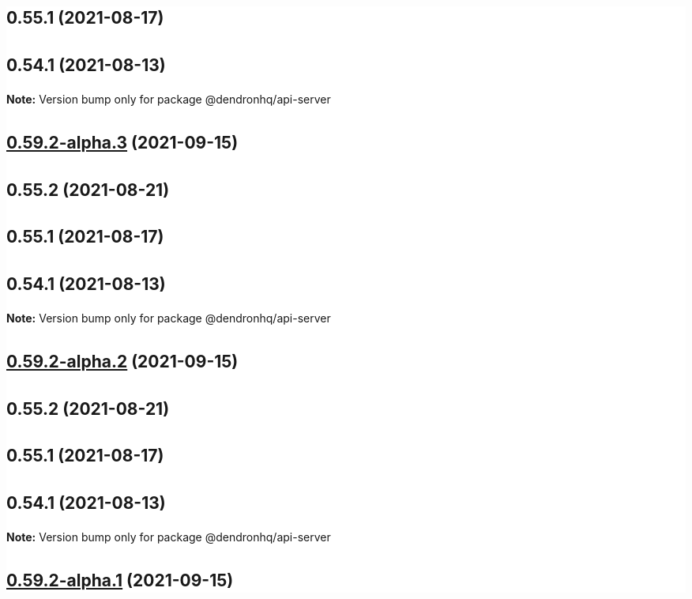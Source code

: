 

## 0.55.1 (2021-08-17)



## 0.54.1 (2021-08-13)

**Note:** Version bump only for package @dendronhq/api-server





## [0.59.2-alpha.3](https://github.com/dendronhq/dendron/compare/v0.53.0...v0.59.2-alpha.3) (2021-09-15)



## 0.55.2 (2021-08-21)



## 0.55.1 (2021-08-17)



## 0.54.1 (2021-08-13)

**Note:** Version bump only for package @dendronhq/api-server





## [0.59.2-alpha.2](https://github.com/dendronhq/dendron/compare/v0.53.0...v0.59.2-alpha.2) (2021-09-15)



## 0.55.2 (2021-08-21)



## 0.55.1 (2021-08-17)



## 0.54.1 (2021-08-13)

**Note:** Version bump only for package @dendronhq/api-server





## [0.59.2-alpha.1](https://github.com/dendronhq/dendron/compare/v0.53.0...v0.59.2-alpha.1) (2021-09-15)

